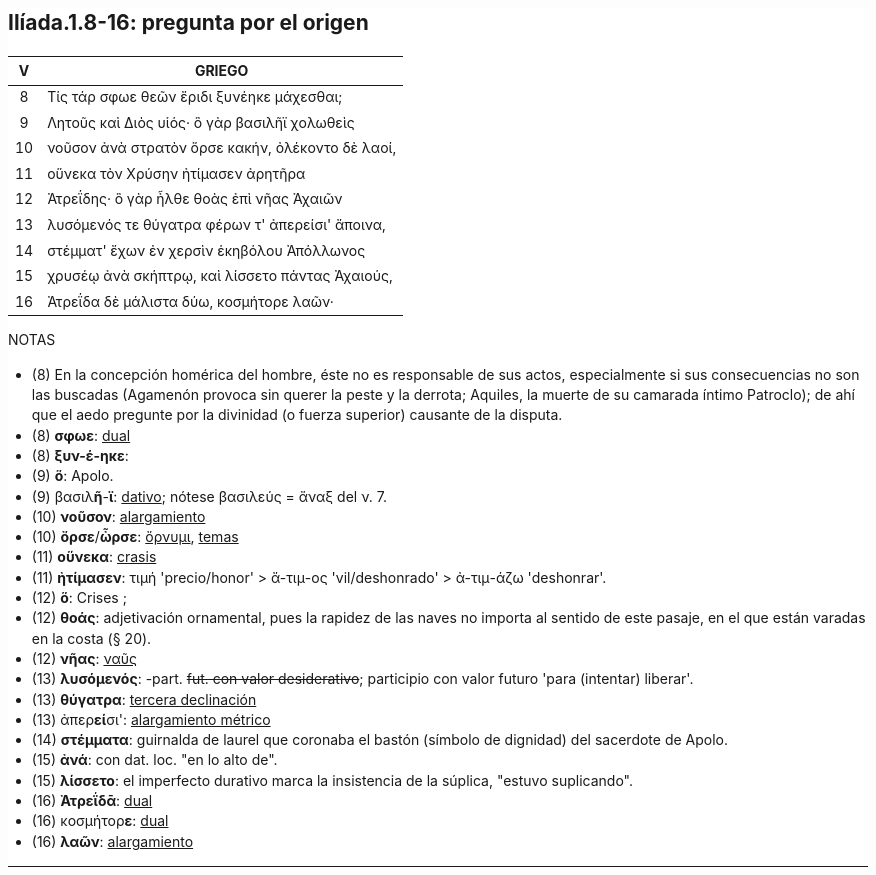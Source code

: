 
## Ilíada.1.8-16: pregunta por el origen

|V|GRIEGO|
|:---:|---|
|8|Τίς τάρ σφωε θεῶν ἔριδι ξυνέηκε μάχεσθαι;|
|9|Λητοῦς καὶ Διὸς υἱός· ὃ γὰρ βασιλῆϊ χολωθεὶς|
|10|νοῦσον ἀνὰ στρατὸν ὄρσε κακήν, ὀλέκοντο δὲ λαοί,|
|11|οὕνεκα τὸν Χρύσην ἠτίμασεν ἀρητῆρα|
|12|Ἀτρεΐδης· ὃ γὰρ ἦλθε θοὰς ἐπὶ νῆας Ἀχαιῶν|
|13|λυσόμενός τε θύγατρα φέρων τ' ἀπερείσι' ἄποινα,|
|14|στέμματ' ἔχων ἐν χερσὶν ἑκηβόλου Ἀπόλλωνος|
|15|χρυσέῳ ἀνὰ σκήπτρῳ, καὶ λίσσετο πάντας Ἀχαιούς,|
|16|Ἀτρεΐδα δὲ μάλιστα δύω, κοσμήτορε λαῶν·|

NOTAS
  
- (8) Εn la concepción homérica del hombre, éste no es responsable de sus actos, especialmente si sus consecuencias no son las buscadas (Agamenón provoca sin querer la peste y la derrota; Aquiles, la muerte de su camarada íntimo Patroclo); de ahí que el aedo pregunte por la divinidad (o fuerza superior) causante de la disputa.  
- (8) **σφωε**: [dual](notas.md#i18)
- (8)  **ξυν-έ-ηκε**:
- (9) **ὅ**: Apolo.  
- (9) βασιλ**ῆ**-**ϊ**: [dativo](notas.md#i9); nótese βασιλεύς = ἄναξ del ν. 7.  
- (10) **νοῦσον**: [alargamiento](notas.md#b7)  
- (10) **ὄρσε**/**ὦρσε**: [ὄρνυμι](notas.md#o11), [temas](verbo#93-ὄρνυμι)  
- (11) **οὕνεκα**: [crasis](notas.md#b13)
- (11) **ἠτίμασεν**: τιμή 'precio/honor' > ἄ-τιμ-ος 'vil/deshonrado' > ἀ-τιμ-άζω 'deshonrar'.
- (12) **ὅ**: Crises ;  
- (12) **θοάς**: adjetivación ornamental, pues la rapidez de las naves no importa al sentido de este pasaje, en el que están varadas en la costa (§ 20).  
- (12) **νῆας**: [ναῦς](notas.md#i10)  
- (13) **λυσόμενός**: -part. ~~fut. con valor desiderativo~~; participio con valor futuro 'para (intentar) liberar'.  
- (13) **θύγατρα**: [tercera declinación](notas.md#i7)  
- (13) ἀπερ**εί**σι': [alargamiento métrico](notas.md#b7)  
- (14) **στέμματα**: guirnalda de laurel que coronaba el bastón (símbolo de dignidad) del sacerdote de Apolo.  
- (15) **ἀνά**: con dat. loc. "en lo alto de".  
- (15) **λίσσετο**: el imperfecto durativo marca la insistencia de la súplica, "estuvo suplicando".  
- (16) **Ἀτρεΐδᾱ**: [dual](notas.md#g9)  
- (16) κοσμήτορ**ε**: [dual](notas.md#i18)  
- (16) **λαῶν**: [alargamiento](notas.md#b1)  
  
---

